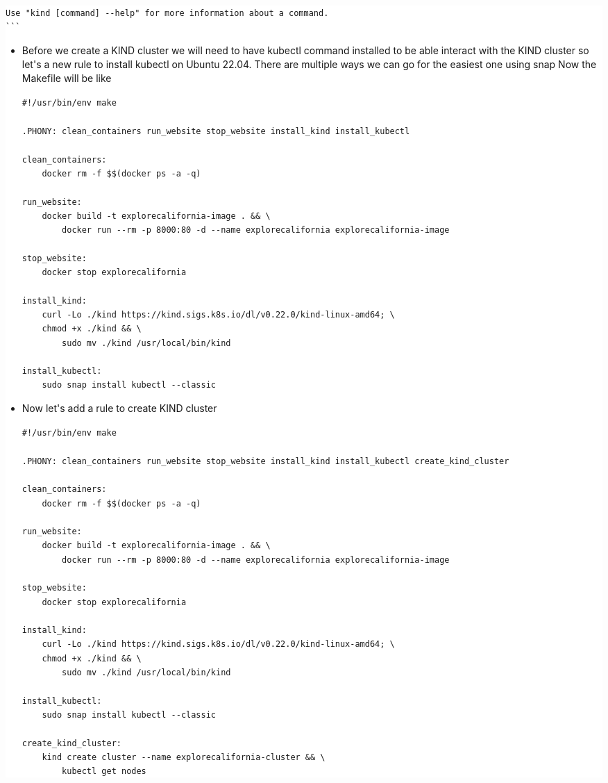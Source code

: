     Use "kind [command] --help" for more information about a command.
    ```
* Before we create a KIND cluster we will need to have kubectl command installed to be able interact with the KIND cluster so let's a new rule to install kubectl on Ubuntu 22.04. There are multiple ways we can go for the easiest one using snap
Now the Makefile will be like
    ```make
    #!/usr/bin/env make

    .PHONY: clean_containers run_website stop_website install_kind install_kubectl

    clean_containers:
	    docker rm -f $$(docker ps -a -q)

    run_website:
	    docker build -t explorecalifornia-image . && \
		    docker run --rm -p 8000:80 -d --name explorecalifornia explorecalifornia-image
    
    stop_website:
        docker stop explorecalifornia

    install_kind:
	    curl -Lo ./kind https://kind.sigs.k8s.io/dl/v0.22.0/kind-linux-amd64; \
	    chmod +x ./kind && \
		    sudo mv ./kind /usr/local/bin/kind

    install_kubectl:
	    sudo snap install kubectl --classic
    ```
* Now let's add a rule to create KIND cluster
    ```make
    #!/usr/bin/env make

    .PHONY: clean_containers run_website stop_website install_kind install_kubectl create_kind_cluster

    clean_containers:
	    docker rm -f $$(docker ps -a -q)

    run_website:
	    docker build -t explorecalifornia-image . && \
		    docker run --rm -p 8000:80 -d --name explorecalifornia explorecalifornia-image
    
    stop_website:
        docker stop explorecalifornia

    install_kind:
	    curl -Lo ./kind https://kind.sigs.k8s.io/dl/v0.22.0/kind-linux-amd64; \
	    chmod +x ./kind && \
		    sudo mv ./kind /usr/local/bin/kind

    install_kubectl:
	    sudo snap install kubectl --classic

    create_kind_cluster:
        kind create cluster --name explorecalifornia-cluster && \
            kubectl get nodes
    ```
